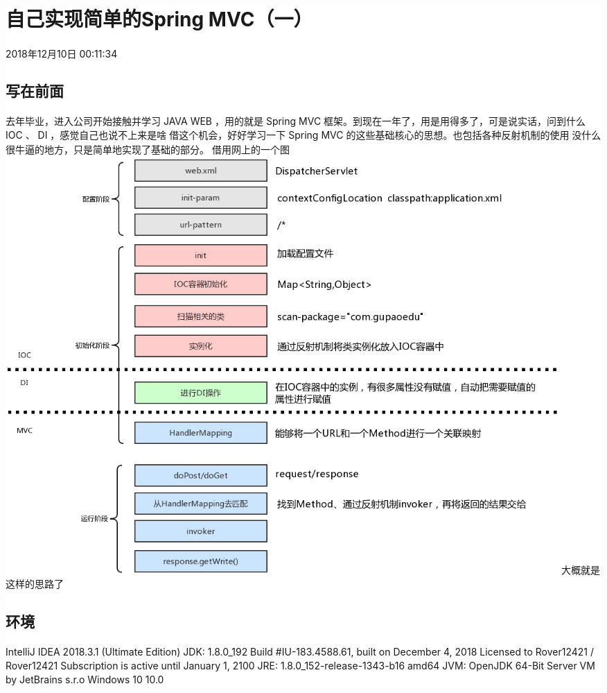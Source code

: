 # 自己实现简单的Spring MVC（一）
2018年12月10日 00:11:34

## 写在前面
去年毕业，进入公司开始接触并学习 JAVA WEB ，用的就是 Spring MVC 框架。到现在一年了，用是用得多了，可是说实话，问到什么 IOC 、 DI ，感觉自己也说不上来是啥
借这个机会，好好学习一下 Spring MVC 的这些基础核心的思想。也包括各种反射机制的使用
没什么很牛逼的地方，只是简单地实现了基础的部分。
借用网上的一个图
![](../../img/20181213004304.png)
大概就是这样的思路了

## 环境
IntelliJ IDEA 2018.3.1 (Ultimate Edition)
JDK: 1.8.0_192
Build #IU-183.4588.61, built on December 4, 2018
Licensed to Rover12421 / Rover12421
Subscription is active until January 1, 2100
JRE: 1.8.0_152-release-1343-b16 amd64
JVM: OpenJDK 64-Bit Server VM by JetBrains s.r.o
Windows 10 10.0
